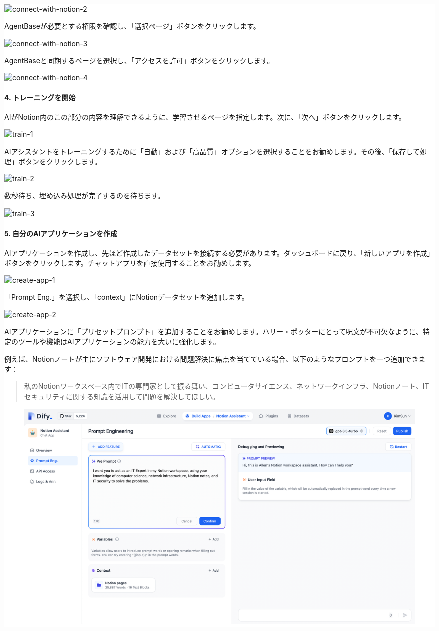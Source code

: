 ![connect-with-notion-2](https://pan.wsyfin.com/f/KrEi4/connect-with-notion-2.png)

AgentBaseが必要とする権限を確認し、「選択ページ」ボタンをクリックします。

![connect-with-notion-3](https://pan.wsyfin.com/f/L91iQ/connect-with-notion-3.png)

AgentBaseと同期するページを選択し、「アクセスを許可」ボタンをクリックします。

![connect-with-notion-4](https://pan.wsyfin.com/f/M8Xtz/connect-with-notion-4.png)

#### 4. トレーニングを開始 <a href="#4-start-training" id="4-start-training"></a>
AIがNotion内のこの部分の内容を理解できるように、学習させるページを指定します。次に、「次へ」ボタンをクリックします。

![train-1](https://pan.wsyfin.com/f/Nkjuj/train-1.png)

AIアシスタントをトレーニングするために「自動」および「高品質」オプションを選択することをお勧めします。その後、「保存して処理」ボタンをクリックします。

![train-2](https://pan.wsyfin.com/f/OYoCv/train-2.png)

数秒待ち、埋め込み処理が完了するのを待ちます。

![train-3](https://pan.wsyfin.com/f/PN9F3/train-3.png)

#### 5. 自分のAIアプリケーションを作成 <a href="#5-create-your-own-ai-application" id="5-create-your-own-ai-application"></a>
AIアプリケーションを作成し、先ほど作成したデータセットを接続する必要があります。ダッシュボードに戻り、「新しいアプリを作成」ボタンをクリックします。チャットアプリを直接使用することをお勧めします。

![create-app-1](https://pan.wsyfin.com/f/QWRHo/create-app-1.png)

「Prompt Eng.」を選択し、「context」にNotionデータセットを追加します。

![create-app-2](https://pan.wsyfin.com/f/R6DT5/create-app-2.png)

AIアプリケーションに「プリセットプロンプト」を追加することをお勧めします。ハリー・ポッターにとって呪文が不可欠なように、特定のツールや機能はAIアプリケーションの能力を大いに強化します。

例えば、Notionノートが主にソフトウェア開発における問題解決に焦点を当てている場合、以下のようなプロンプトを一つ追加できます：

> 私のNotionワークスペース内でITの専門家として振る舞い、コンピュータサイエンス、ネットワークインフラ、Notionノート、ITセキュリティに関する知識を活用して問題を解決してほしい。

<figure><img src="../../.gitbook/assets/image (34).png" alt=""><figcaption></figcaption></figure>
